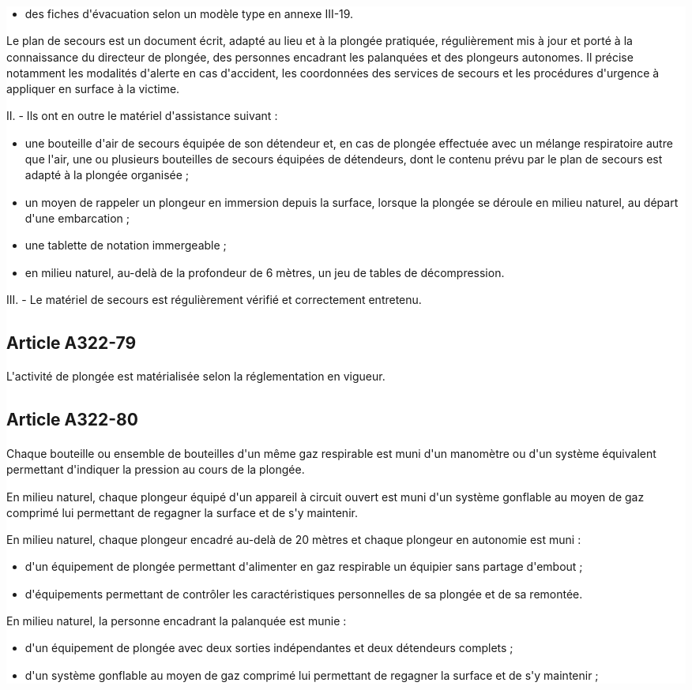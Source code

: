- des fiches d'évacuation selon un modèle type en annexe III-19.

Le plan de secours est un document écrit, adapté au lieu et à la plongée
pratiquée, régulièrement mis à jour et porté à la connaissance du directeur de
plongée, des personnes encadrant les palanquées et des plongeurs autonomes. Il
précise notamment les modalités d'alerte en cas d'accident, les coordonnées des
services de secours et les procédures d'urgence à appliquer en surface à la
victime.

II. - Ils ont en outre le matériel d'assistance suivant :

- une bouteille d'air de secours équipée de son détendeur et, en cas de plongée
effectuée avec un mélange respiratoire autre que l'air, une ou plusieurs
bouteilles de secours équipées de détendeurs, dont le contenu prévu par le plan
de secours est adapté à la plongée organisée ;

- un moyen de rappeler un plongeur en immersion depuis la surface, lorsque la
plongée se déroule en milieu naturel, au départ d'une embarcation ;

- une tablette de notation immergeable ;

- en milieu naturel, au-delà de la profondeur de 6 mètres, un jeu de tables de
décompression.

III. - Le matériel de secours est régulièrement vérifié et correctement
entretenu.

Article A322-79
----
L'activité de plongée est matérialisée selon la réglementation en vigueur.

Article A322-80
----
Chaque bouteille ou ensemble de bouteilles d'un même gaz respirable est muni
d'un manomètre ou d'un système équivalent permettant d'indiquer la pression au
cours de la plongée.

En milieu naturel, chaque plongeur équipé d'un appareil à circuit ouvert est
muni d'un système gonflable au moyen de gaz comprimé lui permettant de regagner
la surface et de s'y maintenir.

En milieu naturel, chaque plongeur encadré au-delà de 20 mètres et chaque
plongeur en autonomie est muni :

- d'un équipement de plongée permettant d'alimenter en gaz respirable un
équipier sans partage d'embout ;

- d'équipements permettant de contrôler les caractéristiques personnelles de sa
plongée et de sa remontée.

En milieu naturel, la personne encadrant la palanquée est munie :

- d'un équipement de plongée avec deux sorties indépendantes et deux détendeurs
complets ;

- d'un système gonflable au moyen de gaz comprimé lui permettant de regagner la
surface et de s'y maintenir ;

